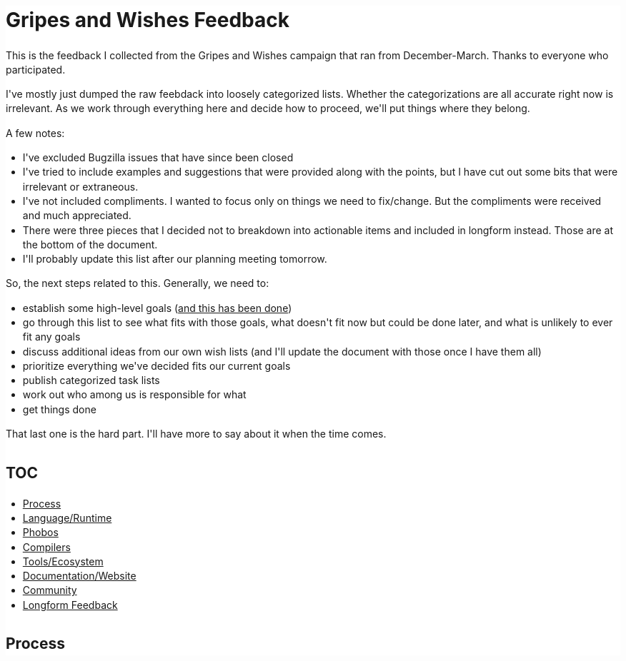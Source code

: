 # Gripes and Wishes Feedback
This is the feedback I collected from the Gripes and Wishes campaign that ran from December-March. Thanks to everyone who participated.

I've mostly just dumped the raw feebdack into loosely categorized lists. Whether the categorizations are all accurate right now is irrelevant. As we work through everything here and decide how to proceed, we'll put things where they belong.

A few notes:

* I've excluded Bugzilla issues that have since been closed
* I've tried to include examples and suggestions that were
provided along with the points, but I have cut out some bits that
were irrelevant or extraneous.
* I've not included compliments. I wanted to focus only on things
we need to fix/change. But the compliments were received and much
appreciated.
* There were three pieces that I decided not to breakdown into
actionable items and included in longform instead. Those are at
the bottom of the document.
* I'll probably update this list after our planning meeting
tomorrow.

So, the next steps related to this. Generally, we need to:

* establish some high-level goals ([and this has been done](https://forum.dlang.org/thread/mqwhekbqqkabdvqpdppl@forum.dlang.org))
* go through this list to see what fits with those goals, what
doesn't fit now but could be done later, and what is unlikely to
ever fit any goals
* discuss additional ideas from our own wish lists (and I'll
update the document with those once I have them all)
* prioritize everything we've decided fits our current goals
* publish categorized task lists
* work out who among us is responsible for what
* get things done

That last one is the hard part. I'll have more to say about it
when the time comes.

## TOC
* [Process](#process)
* [Language/Runtime](#languageruntime)
* [Phobos](#phobos)
* [Compilers](#compilers)
* [Tools/Ecosystem](#toolsecosystem)
* [Documentation/Website](#documentationwebsite)
* [Community](#community)
* [Longform Feedback](#longform-feedback)

## Process
